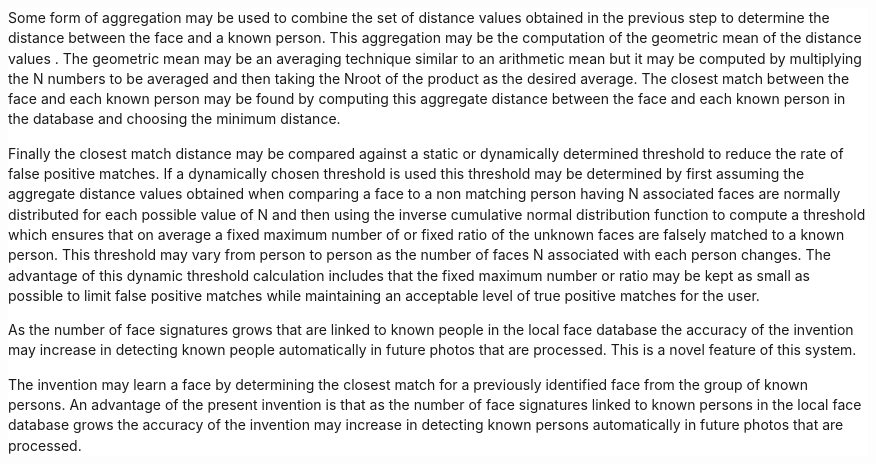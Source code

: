 Some form of aggregation may be used to combine the set of distance values obtained in the previous step to determine the distance between the face and a known person. This aggregation may be the computation of the geometric mean of the distance values . The geometric mean may be an averaging technique similar to an arithmetic mean but it may be computed by multiplying the N numbers to be averaged and then taking the Nroot of the product as the desired average. The closest match between the face and each known person may be found by computing this aggregate distance between the face and each known person in the database and choosing the minimum distance.

Finally the closest match distance may be compared against a static or dynamically determined threshold to reduce the rate of false positive matches. If a dynamically chosen threshold is used this threshold may be determined by first assuming the aggregate distance values obtained when comparing a face to a non matching person having N associated faces are normally distributed for each possible value of N and then using the inverse cumulative normal distribution function to compute a threshold which ensures that on average a fixed maximum number of or fixed ratio of the unknown faces are falsely matched to a known person. This threshold may vary from person to person as the number of faces N associated with each person changes. The advantage of this dynamic threshold calculation includes that the fixed maximum number or ratio may be kept as small as possible to limit false positive matches while maintaining an acceptable level of true positive matches for the user.

As the number of face signatures grows that are linked to known people in the local face database the accuracy of the invention may increase in detecting known people automatically in future photos that are processed. This is a novel feature of this system.

The invention may learn a face by determining the closest match for a previously identified face from the group of known persons. An advantage of the present invention is that as the number of face signatures linked to known persons in the local face database grows the accuracy of the invention may increase in detecting known persons automatically in future photos that are processed.

